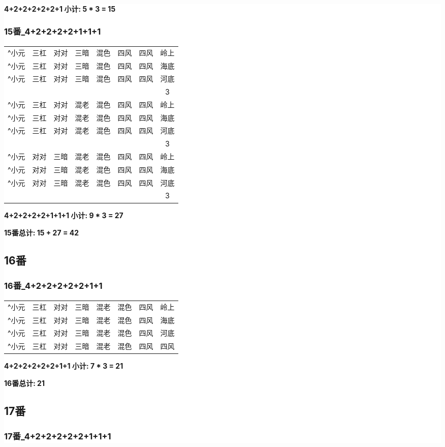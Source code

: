**4+2+2+2+2+2+1 小计: 5 * 3 = 15**

### 15番_4+2+2+2+2+1+1+1

|     |    |    |    |    |    |    |    |
|:---:|:--:|:--:|:--:|:--:|:--:|:--:|:--:|
| ^小元 | 三杠 | 对对 | 三暗 | 混色 | 四风 | 四风 | 岭上 |
| ^小元 | 三杠 | 对对 | 三暗 | 混色 | 四风 | 四风 | 海底 |
| ^小元 | 三杠 | 对对 | 三暗 | 混色 | 四风 | 四风 | 河底 |
|     |    |    |    |    |    |    | 3  |
| ^小元 | 三杠 | 对对 | 混老 | 混色 | 四风 | 四风 | 岭上 |
| ^小元 | 三杠 | 对对 | 混老 | 混色 | 四风 | 四风 | 海底 |
| ^小元 | 三杠 | 对对 | 混老 | 混色 | 四风 | 四风 | 河底 |
|     |    |    |    |    |    |    | 3  |
| ^小元 | 对对 | 三暗 | 混老 | 混色 | 四风 | 四风 | 岭上 |
| ^小元 | 对对 | 三暗 | 混老 | 混色 | 四风 | 四风 | 海底 |
| ^小元 | 对对 | 三暗 | 混老 | 混色 | 四风 | 四风 | 河底 |
|     |    |    |    |    |    |    | 3  |

**4+2+2+2+2+1+1+1 小计: 9 * 3 = 27**

**15番总计: 15 + 27 = 42**

## 16番

### 16番_4+2+2+2+2+2+1+1

|     |    |    |    |    |    |    |    |
|:---:|:--:|:--:|:--:|:--:|:--:|:--:|:--:|
| ^小元 | 三杠 | 对对 | 三暗 | 混老 | 混色 | 四风 | 岭上 |
| ^小元 | 三杠 | 对对 | 三暗 | 混老 | 混色 | 四风 | 海底 |
| ^小元 | 三杠 | 对对 | 三暗 | 混老 | 混色 | 四风 | 河底 |
| ^小元 | 三杠 | 对对 | 三暗 | 混老 | 混色 | 四风 | 四风 |

**4+2+2+2+2+2+1+1 小计: 7 * 3 = 21**

**16番总计: 21**

## 17番

### 17番_4+2+2+2+2+2+1+1+1
